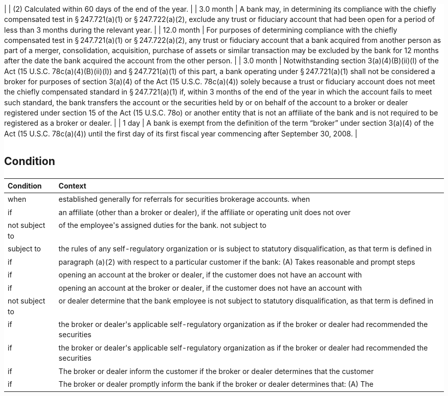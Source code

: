 |            |           (2) Calculated within 60 days of the end of the year.                                                                                                                                                                                                                                                                                                                                                                                                                                                                                                                                                                                                                                                                                                                                  |
| 3.0 month  | A bank may, in determining its compliance with the chiefly compensated test in &#167;&#8201;247.721(a)(1) or &#167;&#8201;247.722(a)(2), exclude any trust or fiduciary account that had been open for a period of less than 3 months during the relevant year.                                                                                                                                                                                                                                                                                                                                                                                                                                                                                                                                  |
| 12.0 month | For purposes of determining compliance with the chiefly compensated test in &#167;&#8201;247.721(a)(1) or &#167;&#8201;247.722(a)(2), any trust or fiduciary account that a bank acquired from another person as part of a merger, consolidation, acquisition, purchase of assets or similar transaction may be excluded by the bank for 12 months after the date the bank acquired the account from the other person.                                                                                                                                                                                                                                                                                                                                                                           |
| 3.0 month  | Notwithstanding section 3(a)(4)(B)(ii)(I) of the Act (15 U.S.C. 78c(a)(4)(B)(ii)(I)) and &#167;&#8201;247.721(a)(1) of this part, a bank operating under &#167;&#8201;247.721(a)(1) shall not be considered a broker for purposes of section 3(a)(4) of the Act (15 U.S.C. 78c(a)(4)) solely because a trust or fiduciary account does not meet the chiefly compensated standard in &#167;&#8201;247.721(a)(1) if, within 3 months of the end of the year in which the account fails to meet such standard, the bank transfers the account or the securities held by or on behalf of the account to a broker or dealer registered under section 15 of the Act (15 U.S.C. 78o) or another entity that is not an affiliate of the bank and is not required to be registered as a broker or dealer. |
| 1 day      | A bank is exempt from the definition of the term &#8220;broker&#8221; under section 3(a)(4) of the Act (15 U.S.C. 78c(a)(4)) until the first day of its first fiscal year commencing after September 30, 2008.                                                                                                                                                                                                                                                                                                                                                                                                                                                                                                                                                                                   |


## Condition

| Condition      | Context                                                                                                                  |
|:---------------|:-------------------------------------------------------------------------------------------------------------------------|
| when           | established generally for referrals for securities brokerage accounts. when                                              |
| if             | an affiliate (other than a broker or dealer), if the affiliate or operating unit does not over                           |
| not subject to | of the employee's assigned duties for the bank. not subject to                                                           |
| subject to     | the rules of any self-regulatory organization or is subject to statutory disqualification, as that term is defined in    |
| if             | paragraph (a)(2) with respect to a particular customer if the bank: (A) Takes reasonable and prompt steps                |
| if             | opening an account at the broker or dealer, if the customer does not have an account with                                |
| if             | opening an account at the broker or dealer, if the customer does not have an account with                                |
| not subject to | or dealer determine that the bank employee is not subject to statutory disqualification, as that term is defined in      |
| if             | the broker or dealer's applicable self-regulatory organization as if the broker or dealer had recommended the securities |
| if             | the broker or dealer's applicable self-regulatory organization as if the broker or dealer had recommended the securities |
| if             | The broker or dealer inform the customer  if the broker or dealer determines that the customer                           |
| if             | The broker or dealer promptly inform the bank  if the broker or dealer determines that: (A) The                          |